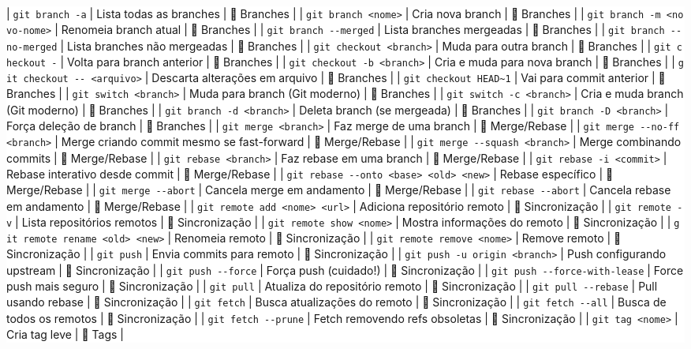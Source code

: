 | `git branch -a` | Lista todas as branches | 🌳 Branches |
| `git branch <nome>` | Cria nova branch | 🌳 Branches |
| `git branch -m <novo-nome>` | Renomeia branch atual | 🌳 Branches |
| `git branch --merged` | Lista branches mergeadas | 🌳 Branches |
| `git branch --no-merged` | Lista branches não mergeadas | 🌳 Branches |
| `git checkout <branch>` | Muda para outra branch | 🌳 Branches |
| `git checkout -` | Volta para branch anterior | 🌳 Branches |
| `git checkout -b <branch>` | Cria e muda para nova branch | 🌳 Branches |
| `git checkout -- <arquivo>` | Descarta alterações em arquivo | 🌳 Branches |
| `git checkout HEAD~1` | Vai para commit anterior | 🌳 Branches |
| `git switch <branch>` | Muda para branch (Git moderno) | 🌳 Branches |
| `git switch -c <branch>` | Cria e muda branch (Git moderno) | 🌳 Branches |
| `git branch -d <branch>` | Deleta branch (se mergeada) | 🌳 Branches |
| `git branch -D <branch>` | Força deleção de branch | 🌳 Branches |
| `git merge <branch>` | Faz merge de uma branch | 🤝 Merge/Rebase |
| `git merge --no-ff <branch>` | Merge criando commit mesmo se fast-forward | 🤝 Merge/Rebase |
| `git merge --squash <branch>` | Merge combinando commits | 🤝 Merge/Rebase |
| `git rebase <branch>` | Faz rebase em uma branch | 🤝 Merge/Rebase |
| `git rebase -i <commit>` | Rebase interativo desde commit | 🤝 Merge/Rebase |
| `git rebase --onto <base> <old> <new>` | Rebase específico | 🤝 Merge/Rebase |
| `git merge --abort` | Cancela merge em andamento | 🤝 Merge/Rebase |
| `git rebase --abort` | Cancela rebase em andamento | 🤝 Merge/Rebase |
| `git remote add <nome> <url>` | Adiciona repositório remoto | 🔄 Sincronização |
| `git remote -v` | Lista repositórios remotos | 🔄 Sincronização |
| `git remote show <nome>` | Mostra informações do remoto | 🔄 Sincronização |
| `git remote rename <old> <new>` | Renomeia remoto | 🔄 Sincronização |
| `git remote remove <nome>` | Remove remoto | 🔄 Sincronização |
| `git push` | Envia commits para remoto | 🔄 Sincronização |
| `git push -u origin <branch>` | Push configurando upstream | 🔄 Sincronização |
| `git push --force` | Força push (cuidado!) | 🔄 Sincronização |
| `git push --force-with-lease` | Force push mais seguro | 🔄 Sincronização |
| `git pull` | Atualiza do repositório remoto | 🔄 Sincronização |
| `git pull --rebase` | Pull usando rebase | 🔄 Sincronização |
| `git fetch` | Busca atualizações do remoto | 🔄 Sincronização |
| `git fetch --all` | Busca de todos os remotos | 🔄 Sincronização |
| `git fetch --prune` | Fetch removendo refs obsoletas | 🔄 Sincronização |
| `git tag <nome>` | Cria tag leve | 📌 Tags |